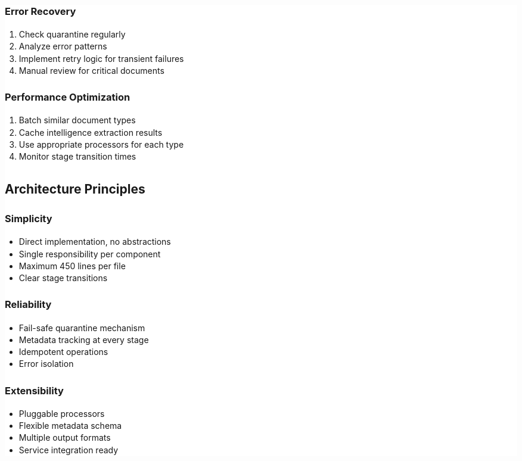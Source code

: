 ### Error Recovery
1. Check quarantine regularly
2. Analyze error patterns
3. Implement retry logic for transient failures
4. Manual review for critical documents

### Performance Optimization
1. Batch similar document types
2. Cache intelligence extraction results
3. Use appropriate processors for each type
4. Monitor stage transition times

## Architecture Principles

### Simplicity
- Direct implementation, no abstractions
- Single responsibility per component
- Maximum 450 lines per file
- Clear stage transitions

### Reliability
- Fail-safe quarantine mechanism
- Metadata tracking at every stage
- Idempotent operations
- Error isolation

### Extensibility
- Pluggable processors
- Flexible metadata schema
- Multiple output formats
- Service integration ready
